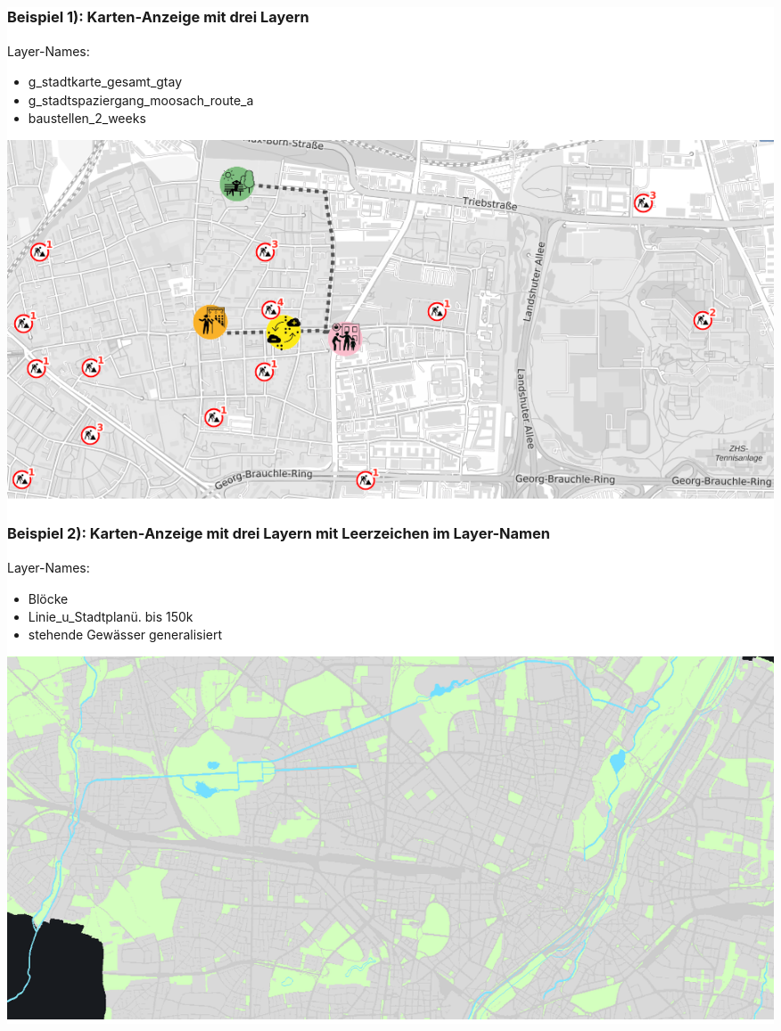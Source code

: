 ### Beispiel 1): Karten-Anzeige mit drei Layern
Layer-Names:
- g_stadtkarte_gesamt_gtay
- g_stadtspaziergang_moosach_route_a
- baustellen_2_weeks

![](./multiple_layers_wms.PNG)

### Beispiel 2): Karten-Anzeige mit drei Layern mit Leerzeichen im Layer-Namen
Layer-Names:
- Blöcke
- Linie_u_Stadtplanü. bis 150k
- stehende Gewässer generalisiert

![](./mutli-layer-whitespaces.PNG)
